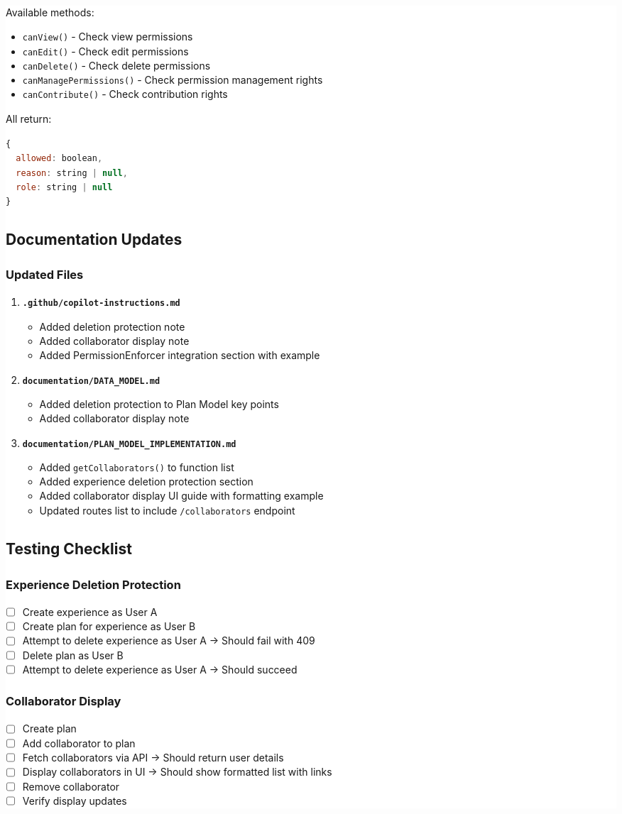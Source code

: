 Available methods:
- `canView()` - Check view permissions
- `canEdit()` - Check edit permissions
- `canDelete()` - Check delete permissions
- `canManagePermissions()` - Check permission management rights
- `canContribute()` - Check contribution rights

All return:
```javascript
{
  allowed: boolean,
  reason: string | null,
  role: string | null
}
```

## Documentation Updates

### Updated Files

1. **`.github/copilot-instructions.md`**
   - Added deletion protection note
   - Added collaborator display note
   - Added PermissionEnforcer integration section with example

2. **`documentation/DATA_MODEL.md`**
   - Added deletion protection to Plan Model key points
   - Added collaborator display note

3. **`documentation/PLAN_MODEL_IMPLEMENTATION.md`**
   - Added `getCollaborators()` to function list
   - Added experience deletion protection section
   - Added collaborator display UI guide with formatting example
   - Updated routes list to include `/collaborators` endpoint

## Testing Checklist

### Experience Deletion Protection
- [ ] Create experience as User A
- [ ] Create plan for experience as User B
- [ ] Attempt to delete experience as User A → Should fail with 409
- [ ] Delete plan as User B
- [ ] Attempt to delete experience as User A → Should succeed

### Collaborator Display
- [ ] Create plan
- [ ] Add collaborator to plan
- [ ] Fetch collaborators via API → Should return user details
- [ ] Display collaborators in UI → Should show formatted list with links
- [ ] Remove collaborator
- [ ] Verify display updates
